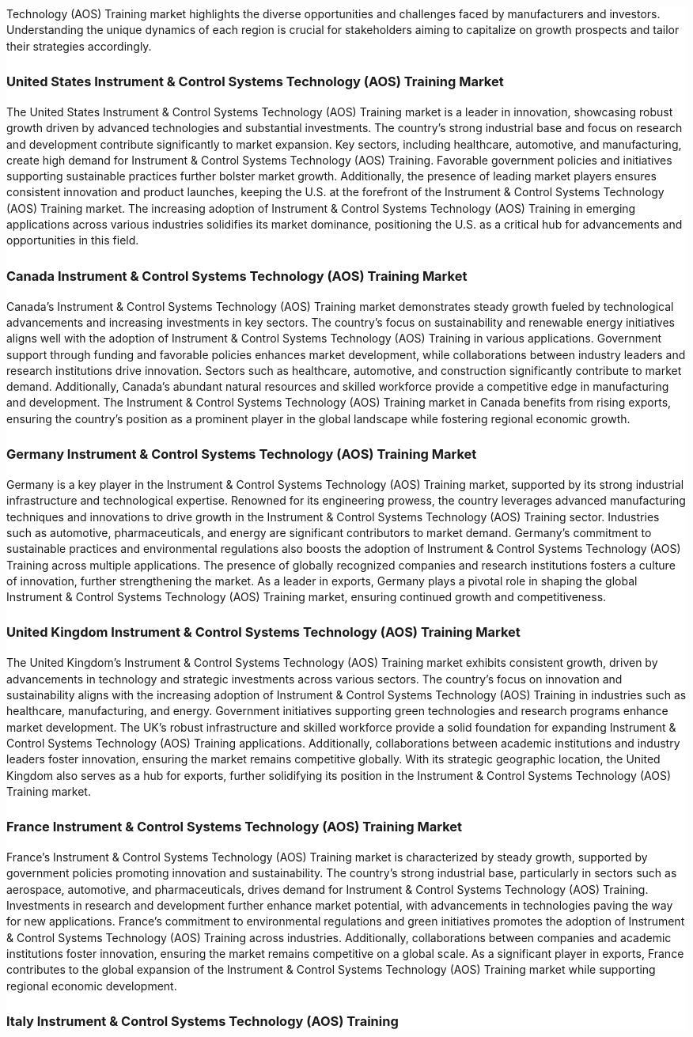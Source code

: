Technology (AOS) Training market highlights the diverse opportunities and challenges faced by manufacturers and investors. Understanding the unique dynamics of each region is crucial for stakeholders aiming to capitalize on growth prospects and tailor their strategies accordingly.</p><h3>United States Instrument & Control Systems Technology (AOS) Training Market</h3><p>The United States Instrument & Control Systems Technology (AOS) Training market is a leader in innovation, showcasing robust growth driven by advanced technologies and substantial investments. The country&rsquo;s strong industrial base and focus on research and development contribute significantly to market expansion. Key sectors, including healthcare, automotive, and manufacturing, create high demand for Instrument & Control Systems Technology (AOS) Training. Favorable government policies and initiatives supporting sustainable practices further bolster market growth. Additionally, the presence of leading market players ensures consistent innovation and product launches, keeping the U.S. at the forefront of the Instrument & Control Systems Technology (AOS) Training market. The increasing adoption of Instrument & Control Systems Technology (AOS) Training in emerging applications across various industries solidifies its market dominance, positioning the U.S. as a critical hub for advancements and opportunities in this field.</p><h3>Canada Instrument & Control Systems Technology (AOS) Training Market</h3><p>Canada&rsquo;s Instrument & Control Systems Technology (AOS) Training market demonstrates steady growth fueled by technological advancements and increasing investments in key sectors. The country&rsquo;s focus on sustainability and renewable energy initiatives aligns well with the adoption of Instrument & Control Systems Technology (AOS) Training in various applications. Government support through funding and favorable policies enhances market development, while collaborations between industry leaders and research institutions drive innovation. Sectors such as healthcare, automotive, and construction significantly contribute to market demand. Additionally, Canada&rsquo;s abundant natural resources and skilled workforce provide a competitive edge in manufacturing and development. The Instrument & Control Systems Technology (AOS) Training market in Canada benefits from rising exports, ensuring the country&rsquo;s position as a prominent player in the global landscape while fostering regional economic growth.</p><h3>Germany Instrument & Control Systems Technology (AOS) Training Market</h3><p>Germany is a key player in the Instrument & Control Systems Technology (AOS) Training market, supported by its strong industrial infrastructure and technological expertise. Renowned for its engineering prowess, the country leverages advanced manufacturing techniques and innovations to drive growth in the Instrument & Control Systems Technology (AOS) Training sector. Industries such as automotive, pharmaceuticals, and energy are significant contributors to market demand. Germany&rsquo;s commitment to sustainable practices and environmental regulations also boosts the adoption of Instrument & Control Systems Technology (AOS) Training across multiple applications. The presence of globally recognized companies and research institutions fosters a culture of innovation, further strengthening the market. As a leader in exports, Germany plays a pivotal role in shaping the global Instrument & Control Systems Technology (AOS) Training market, ensuring continued growth and competitiveness.</p><h3>United Kingdom Instrument & Control Systems Technology (AOS) Training Market</h3><p>The United Kingdom&rsquo;s Instrument & Control Systems Technology (AOS) Training market exhibits consistent growth, driven by advancements in technology and strategic investments across various sectors. The country&rsquo;s focus on innovation and sustainability aligns with the increasing adoption of Instrument & Control Systems Technology (AOS) Training in industries such as healthcare, manufacturing, and energy. Government initiatives supporting green technologies and research programs enhance market development. The UK&rsquo;s robust infrastructure and skilled workforce provide a solid foundation for expanding Instrument & Control Systems Technology (AOS) Training applications. Additionally, collaborations between academic institutions and industry leaders foster innovation, ensuring the market remains competitive globally. With its strategic geographic location, the United Kingdom also serves as a hub for exports, further solidifying its position in the Instrument & Control Systems Technology (AOS) Training market.</p><h3>France Instrument & Control Systems Technology (AOS) Training Market</h3><p>France&rsquo;s Instrument & Control Systems Technology (AOS) Training market is characterized by steady growth, supported by government policies promoting innovation and sustainability. The country&rsquo;s strong industrial base, particularly in sectors such as aerospace, automotive, and pharmaceuticals, drives demand for Instrument & Control Systems Technology (AOS) Training. Investments in research and development further enhance market potential, with advancements in technologies paving the way for new applications. France&rsquo;s commitment to environmental regulations and green initiatives promotes the adoption of Instrument & Control Systems Technology (AOS) Training across industries. Additionally, collaborations between companies and academic institutions foster innovation, ensuring the market remains competitive on a global scale. As a significant player in exports, France contributes to the global expansion of the Instrument & Control Systems Technology (AOS) Training market while supporting regional economic development.</p><h3>Italy Instrument & Control Systems Technology (AOS) Training